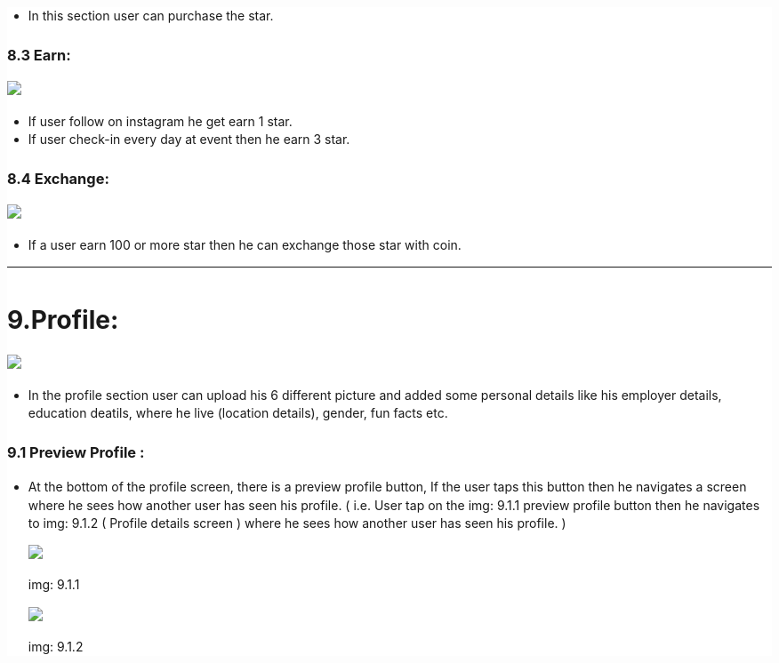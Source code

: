 - In this section user can purchase the star.

### 8.3 Earn:

<img width="200px" src="https://github.com/Appycodes/bloc-doc/assets/155710242/522abf52-68b3-4e5f-921c-fe119bbf6346" />

- If user follow on instagram he get earn 1 star.
- If user check-in every day at event then he earn 3 star.

### 8.4 Exchange:

<img width="200px" src="https://github.com/Appycodes/bloc-doc/assets/155710242/a0583801-a55e-454b-8231-97cd564bd73a" />

- If a user earn 100 or more star then he can exchange those star with coin.

<hr/>

# 9.Profile:

<Img  width="170px"  src="https://github.com/Appycodes/bloc-doc/assets/155710242/b76efffd-0759-4532-bf60-85a3d9054717" />

- In the profile section user can upload his 6 different picture and added some personal details like his employer details, education deatils, where he live (location details), gender, fun facts etc.

### 9.1 Preview Profile :

- At the bottom of the profile screen, there is a preview profile button, If the user taps this button then he navigates a screen where he sees how another user has seen his profile.
  ( i.e. User tap on the img: 9.1.1 preview profile button then he navigates to img: 9.1.2 ( Profile details screen ) where he sees how another user has seen his profile. )

  <Img width="170px" src="https://github.com/Appycodes/bloc-doc/assets/155710242/4245e701-8e1a-405d-98d7-9fafdbfee359" />
  <p>img: 9.1.1</p>

  <img width="170px" src="https://github.com/Appycodes/bloc-doc/assets/155710242/ddc38d17-12dc-4f3a-aa97-f66336ca442c" />
  <p>img: 9.1.2</p>
